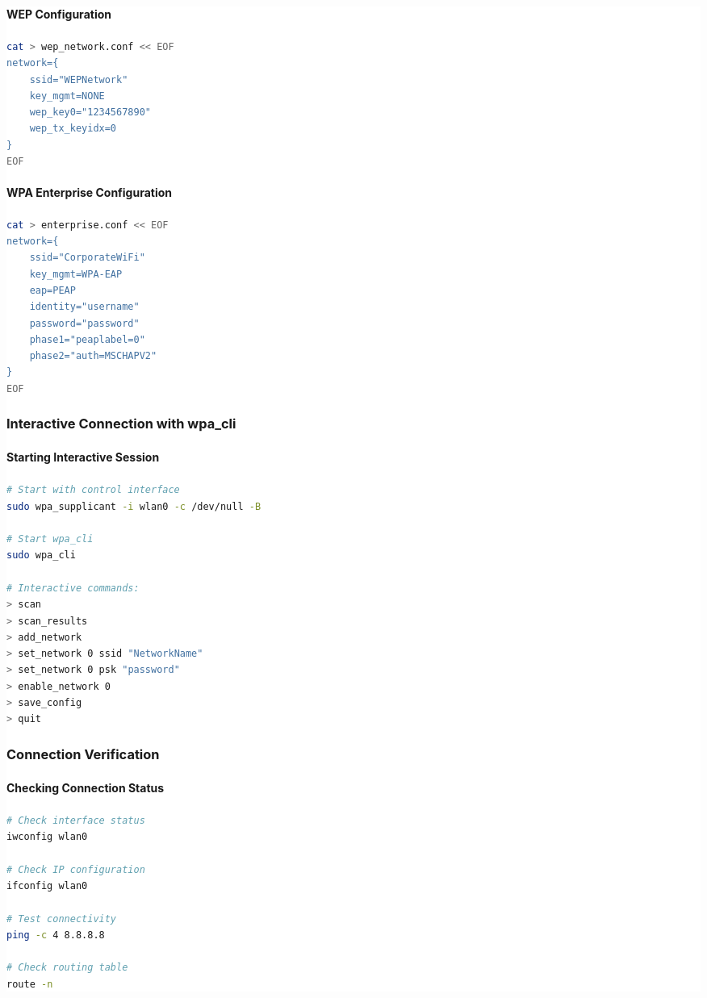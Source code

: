 #### WEP Configuration
```bash
cat > wep_network.conf << EOF  
network={
    ssid="WEPNetwork"
    key_mgmt=NONE
    wep_key0="1234567890"
    wep_tx_keyidx=0
}
EOF
```

#### WPA Enterprise Configuration
```bash
cat > enterprise.conf << EOF
network={
    ssid="CorporateWiFi"
    key_mgmt=WPA-EAP
    eap=PEAP
    identity="username"
    password="password"
    phase1="peaplabel=0"
    phase2="auth=MSCHAPV2"
}
EOF
```

### Interactive Connection with wpa_cli

#### Starting Interactive Session
```bash
# Start with control interface
sudo wpa_supplicant -i wlan0 -c /dev/null -B

# Start wpa_cli
sudo wpa_cli

# Interactive commands:
> scan
> scan_results  
> add_network
> set_network 0 ssid "NetworkName"
> set_network 0 psk "password"
> enable_network 0
> save_config
> quit
```

### Connection Verification

#### Checking Connection Status
```bash
# Check interface status
iwconfig wlan0

# Check IP configuration
ifconfig wlan0

# Test connectivity
ping -c 4 8.8.8.8

# Check routing table
route -n

```